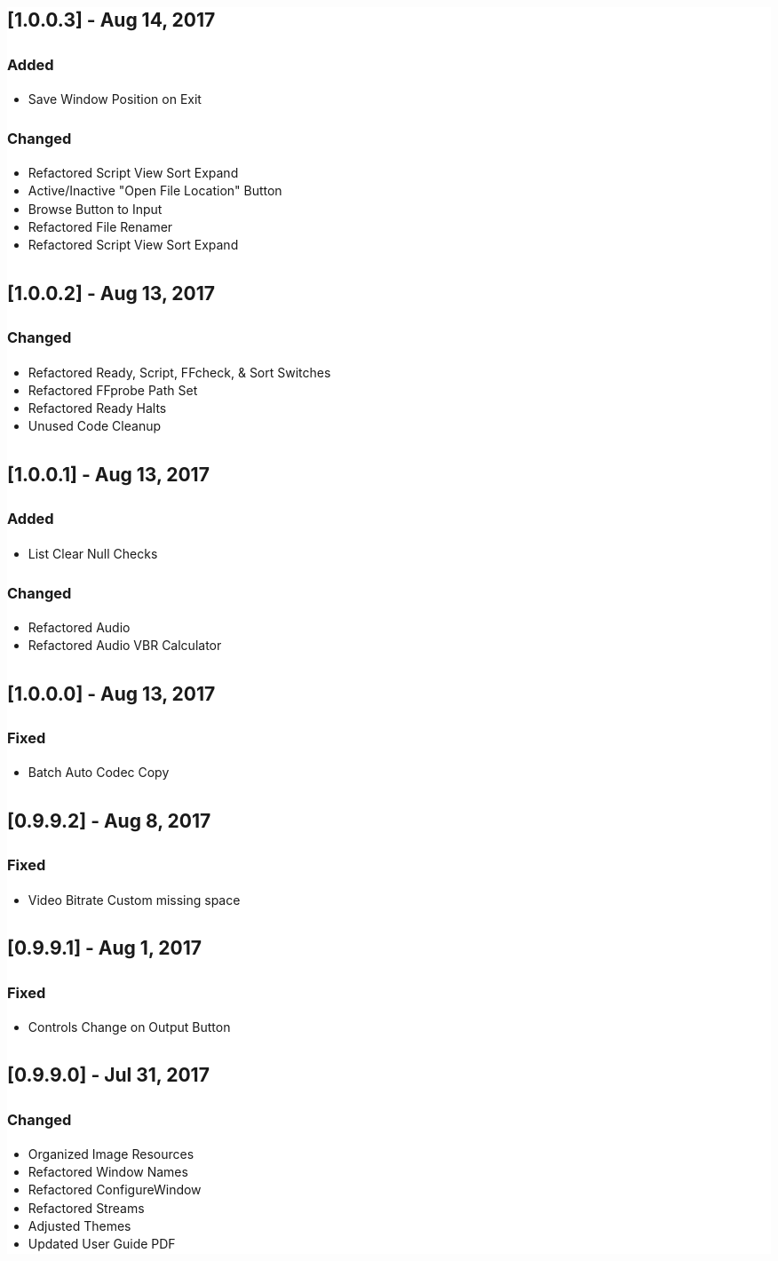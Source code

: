 
## [1.0.0.3] - Aug 14, 2017
### Added
- Save Window Position on Exit

### Changed
- Refactored Script View Sort Expand
- Active/Inactive "Open File Location" Button
- Browse Button to Input
- Refactored File Renamer
- Refactored Script View Sort Expand


## [1.0.0.2] - Aug 13, 2017
### Changed
- Refactored Ready, Script, FFcheck, & Sort Switches
- Refactored FFprobe Path Set
- Refactored Ready Halts
- Unused Code Cleanup


## [1.0.0.1] - Aug 13, 2017
### Added
- List Clear Null Checks

### Changed
- Refactored Audio
- Refactored Audio VBR Calculator


## [1.0.0.0] - Aug 13, 2017
### Fixed
- Batch Auto Codec Copy


## [0.9.9.2] - Aug 8, 2017
### Fixed
- Video Bitrate Custom missing space


## [0.9.9.1] - Aug 1, 2017
### Fixed
- Controls Change on Output Button


## [0.9.9.0] - Jul 31, 2017
### Changed
- Organized Image Resources
- Refactored Window Names
- Refactored ConfigureWindow
- Refactored Streams
- Adjusted Themes
- Updated User Guide PDF
